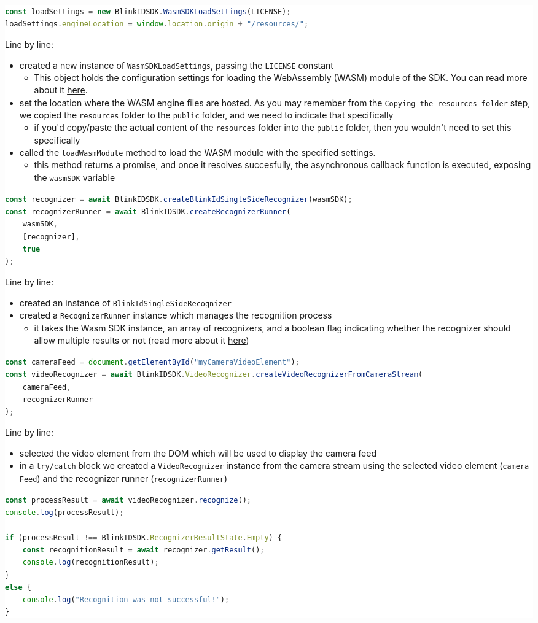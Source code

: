 ```javascript
const loadSettings = new BlinkIDSDK.WasmSDKLoadSettings(LICENSE);
loadSettings.engineLocation = window.location.origin + "/resources/";
```

Line by line:
- created a new instance of `WasmSDKLoadSettings`, passing the `LICENSE` constant
  - This object holds the configuration settings for loading the WebAssembly (WASM) module of the SDK. You can read more about it [here](https://github.com/BlinkID/blinkid-in-browser?tab=readme-ov-file#wasm-resources).
- set the location where the WASM engine files are hosted. As you may remember from the `Copying the resources folder` step, we copied the `resources` folder to the `public` folder, and we need to indicate that specifically
  - if you'd copy/paste the actual content of the `resources` folder into the `public` folder, then you wouldn't need to set this specifically
- called the `loadWasmModule` method to load the WASM module with the specified settings.
  - this method returns a promise, and once it resolves succesfully, the asynchronous callback function is executed, exposing the `wasmSDK` variable

```javascript
const recognizer = await BlinkIDSDK.createBlinkIdSingleSideRecognizer(wasmSDK);
const recognizerRunner = await BlinkIDSDK.createRecognizerRunner(
    wasmSDK,
    [recognizer],
    true
);
```

Line by line:
- created an instance of `BlinkIdSingleSideRecognizer`
- created a `RecognizerRunner` instance which manages the recognition process
  - it takes the Wasm SDK instance, an array of recognizers, and a boolean flag indicating whether the recognizer should allow multiple results or not (read more about it [here](https://github.com/BlinkID/blinkid-in-browser?tab=readme-ov-file#-recognizerrunner))

```javascript
const cameraFeed = document.getElementById("myCameraVideoElement");
const videoRecognizer = await BlinkIDSDK.VideoRecognizer.createVideoRecognizerFromCameraStream(
    cameraFeed,
    recognizerRunner
);
```

Line by line:
- selected the video element from the DOM which will be used to display the camera feed
- in a `try/catch` block we created a `VideoRecognizer` instance from the camera stream using the selected video element (`cameraFeed`) and the recognizer runner (`recognizerRunner`)

```javascript
const processResult = await videoRecognizer.recognize();
console.log(processResult);

if (processResult !== BlinkIDSDK.RecognizerResultState.Empty) {
    const recognitionResult = await recognizer.getResult();
    console.log(recognitionResult);
}
else {
    console.log("Recognition was not successful!");
}
```

